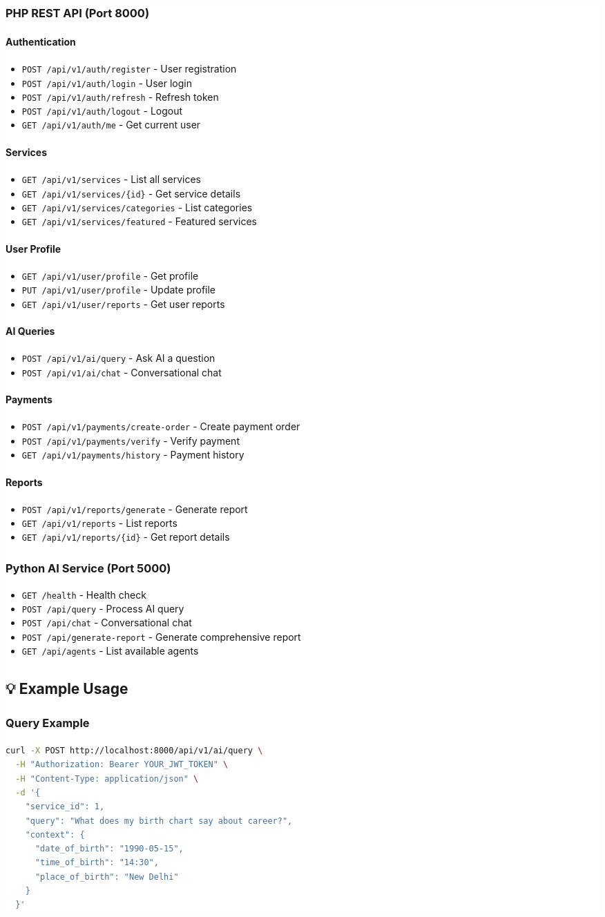 ### PHP REST API (Port 8000)

#### Authentication
- `POST /api/v1/auth/register` - User registration
- `POST /api/v1/auth/login` - User login
- `POST /api/v1/auth/refresh` - Refresh token
- `POST /api/v1/auth/logout` - Logout
- `GET /api/v1/auth/me` - Get current user

#### Services
- `GET /api/v1/services` - List all services
- `GET /api/v1/services/{id}` - Get service details
- `GET /api/v1/services/categories` - List categories
- `GET /api/v1/services/featured` - Featured services

#### User Profile
- `GET /api/v1/user/profile` - Get profile
- `PUT /api/v1/user/profile` - Update profile
- `GET /api/v1/user/reports` - Get user reports

#### AI Queries
- `POST /api/v1/ai/query` - Ask AI a question
- `POST /api/v1/ai/chat` - Conversational chat

#### Payments
- `POST /api/v1/payments/create-order` - Create payment order
- `POST /api/v1/payments/verify` - Verify payment
- `GET /api/v1/payments/history` - Payment history

#### Reports
- `POST /api/v1/reports/generate` - Generate report
- `GET /api/v1/reports` - List reports
- `GET /api/v1/reports/{id}` - Get report details

### Python AI Service (Port 5000)

- `GET /health` - Health check
- `POST /api/query` - Process AI query
- `POST /api/chat` - Conversational chat
- `POST /api/generate-report` - Generate comprehensive report
- `GET /api/agents` - List available agents

## 💡 Example Usage

### Query Example

```bash
curl -X POST http://localhost:8000/api/v1/ai/query \
  -H "Authorization: Bearer YOUR_JWT_TOKEN" \
  -H "Content-Type: application/json" \
  -d '{
    "service_id": 1,
    "query": "What does my birth chart say about career?",
    "context": {
      "date_of_birth": "1990-05-15",
      "time_of_birth": "14:30",
      "place_of_birth": "New Delhi"
    }
  }'
```
